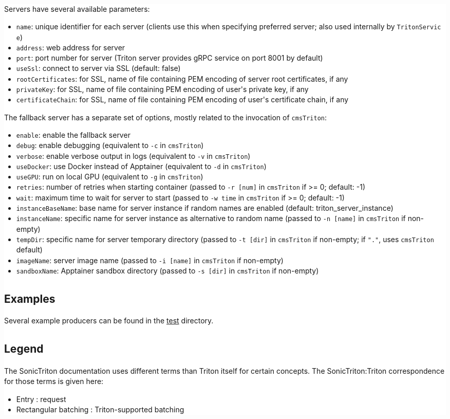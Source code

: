 Servers have several available parameters:
* `name`: unique identifier for each server (clients use this when specifying preferred server; also used internally by `TritonService`)
* `address`: web address for server
* `port`: port number for server (Triton server provides gRPC service on port 8001 by default)
* `useSsl`: connect to server via SSL (default: false)
* `rootCertificates`: for SSL, name of file containing PEM encoding of server root certificates, if any
* `privateKey`: for SSL, name of file containing PEM encoding of user's private key, if any
* `certificateChain`: for SSL, name of file containing PEM encoding of user's certificate chain, if any

The fallback server has a separate set of options, mostly related to the invocation of `cmsTriton`:
* `enable`: enable the fallback server
* `debug`: enable debugging (equivalent to `-c` in `cmsTriton`)
* `verbose`: enable verbose output in logs (equivalent to `-v` in `cmsTriton`)
* `useDocker`: use Docker instead of Apptainer (equivalent to `-d` in `cmsTriton`)
* `useGPU`: run on local GPU (equivalent to `-g` in `cmsTriton`)
* `retries`: number of retries when starting container (passed to `-r [num]` in `cmsTriton` if >= 0; default: -1)
* `wait`: maximum time to wait for server to start (passed to `-w time` in `cmsTriton` if >= 0; default: -1)
* `instanceBaseName`: base name for server instance if random names are enabled (default: triton_server_instance)
* `instanceName`: specific name for server instance as alternative to random name (passed to `-n [name]` in `cmsTriton` if non-empty)
* `tempDir`: specific name for server temporary directory (passed to `-t [dir]` in `cmsTriton` if non-empty; if `"."`, uses `cmsTriton` default)
* `imageName`: server image name (passed to `-i [name]` in `cmsTriton` if non-empty)
* `sandboxName`: Apptainer sandbox directory (passed to `-s [dir]` in `cmsTriton` if non-empty)

## Examples

Several example producers can be found in the [test](./test) directory.

## Legend

The SonicTriton documentation uses different terms than Triton itself for certain concepts.
The SonicTriton:Triton correspondence for those terms is given here:
* Entry : request
* Rectangular batching : Triton-supported batching
